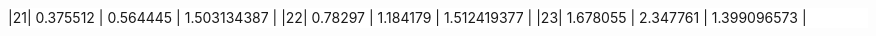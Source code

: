 |21| 0.375512   | 0.564445   | 1.503134387  |
|22| 0.78297    | 1.184179   | 1.512419377  |
|23| 1.678055   | 2.347761   | 1.399096573  |



```python

```

